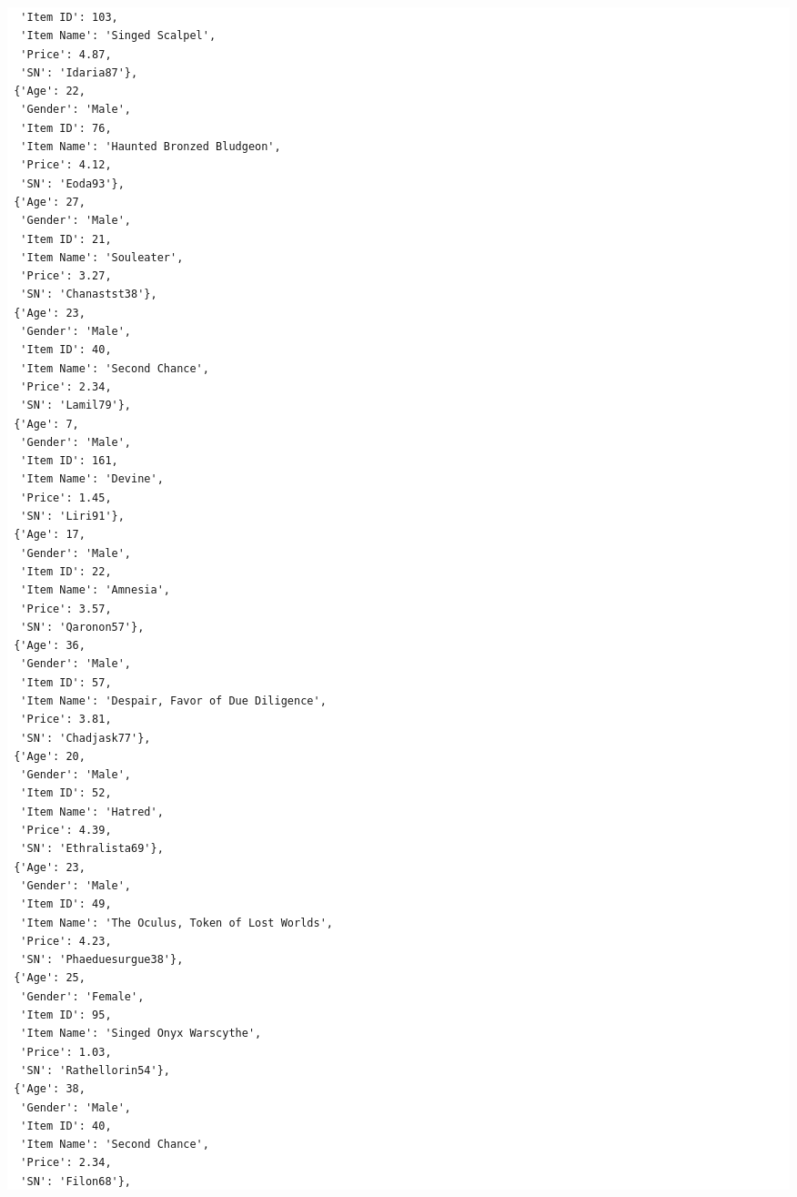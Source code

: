      'Item ID': 103,
      'Item Name': 'Singed Scalpel',
      'Price': 4.87,
      'SN': 'Idaria87'},
     {'Age': 22,
      'Gender': 'Male',
      'Item ID': 76,
      'Item Name': 'Haunted Bronzed Bludgeon',
      'Price': 4.12,
      'SN': 'Eoda93'},
     {'Age': 27,
      'Gender': 'Male',
      'Item ID': 21,
      'Item Name': 'Souleater',
      'Price': 3.27,
      'SN': 'Chanastst38'},
     {'Age': 23,
      'Gender': 'Male',
      'Item ID': 40,
      'Item Name': 'Second Chance',
      'Price': 2.34,
      'SN': 'Lamil79'},
     {'Age': 7,
      'Gender': 'Male',
      'Item ID': 161,
      'Item Name': 'Devine',
      'Price': 1.45,
      'SN': 'Liri91'},
     {'Age': 17,
      'Gender': 'Male',
      'Item ID': 22,
      'Item Name': 'Amnesia',
      'Price': 3.57,
      'SN': 'Qaronon57'},
     {'Age': 36,
      'Gender': 'Male',
      'Item ID': 57,
      'Item Name': 'Despair, Favor of Due Diligence',
      'Price': 3.81,
      'SN': 'Chadjask77'},
     {'Age': 20,
      'Gender': 'Male',
      'Item ID': 52,
      'Item Name': 'Hatred',
      'Price': 4.39,
      'SN': 'Ethralista69'},
     {'Age': 23,
      'Gender': 'Male',
      'Item ID': 49,
      'Item Name': 'The Oculus, Token of Lost Worlds',
      'Price': 4.23,
      'SN': 'Phaeduesurgue38'},
     {'Age': 25,
      'Gender': 'Female',
      'Item ID': 95,
      'Item Name': 'Singed Onyx Warscythe',
      'Price': 1.03,
      'SN': 'Rathellorin54'},
     {'Age': 38,
      'Gender': 'Male',
      'Item ID': 40,
      'Item Name': 'Second Chance',
      'Price': 2.34,
      'SN': 'Filon68'},